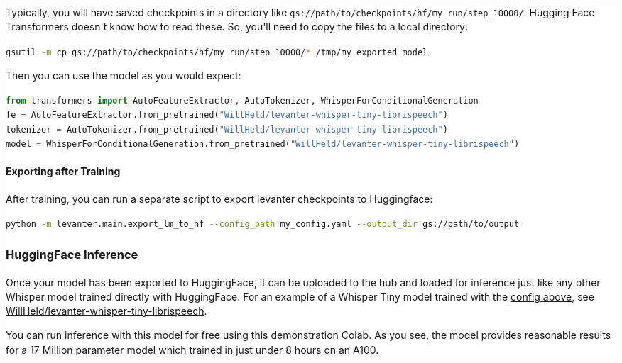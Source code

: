 Typically, you will have saved checkpoints in a directory like `gs://path/to/checkpoints/hf/my_run/step_10000/`.
Hugging Face Transformers doesn't know how to read these. So, you'll need to copy the files to a local directory:

```bash
gsutil -m cp gs://path/to/checkpoints/hf/my_run/step_10000/* /tmp/my_exported_model
```

Then you can use the model as you would expect:

```python
from transformers import AutoFeatureExtractor, AutoTokenizer, WhisperForConditionalGeneration
fe = AutoFeatureExtractor.from_pretrained("WillHeld/levanter-whisper-tiny-librispeech")
tokenizer = AutoTokenizer.from_pretrained("WillHeld/levanter-whisper-tiny-librispeech")
model = WhisperForConditionalGeneration.from_pretrained("WillHeld/levanter-whisper-tiny-librispeech")
```

#### Exporting after Training

After training, you can run a separate script to export levanter checkpoints to Huggingface:

```bash
python -m levanter.main.export_lm_to_hf --config_path my_config.yaml --output_dir gs://path/to/output
```

### HuggingFace Inference

Once your model has been exported to HuggingFace, it can be uploaded to the hub and loaded for inference just like any other Whisper model trained directly with HuggingFace. For an example of a Whisper Tiny model trained with the [config above](#tldr), see [WillHeld/levanter-whisper-tiny-librispeech](https://huggingface.co/WillHeld/levanter-whisper-tiny-librispeech).

You can run inference with this model for free using this demonstration [Colab](https://colab.research.google.com/drive/1vrLjZL_ysaT21B0D5g0716v3X80W-unZ#scrollTo=QfwpnJ-WckgK). As you see, the model provides reasonable results for a 17 Million parameter model which trained in just under 8 hours on an A100.
